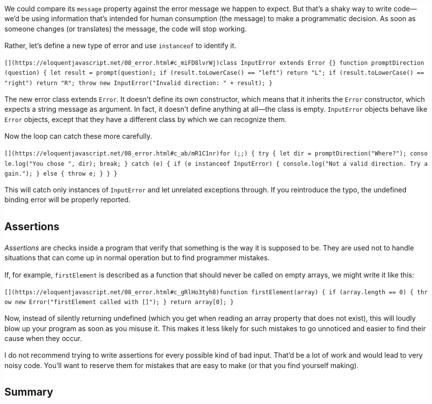 [](https://eloquentjavascript.net/08_error.html#p_qurSIk3pjE)We could compare its `message` property against the error message we happen to expect. But that’s a shaky way to write code—we’d be using information that’s intended for human consumption (the message) to make a programmatic decision. As soon as someone changes (or translates) the message, the code will stop working.

[](https://eloquentjavascript.net/08_error.html#p_Pml4dAzuT1)Rather, let’s define a new type of error and use `instanceof` to identify it.
    
    [](https://eloquentjavascript.net/08_error.html#c_miFD8lvrWj)class InputError extends Error {} function promptDirection(question) { let result = prompt(question); if (result.toLowerCase() == "left") return "L"; if (result.toLowerCase() == "right") return "R"; throw new InputError("Invalid direction: " + result); }

[](https://eloquentjavascript.net/08_error.html#p_/YM4ZmoOGt)The new error class extends `Error`. It doesn’t define its own constructor, which means that it inherits the `Error` constructor, which expects a string message as argument. In fact, it doesn’t define anything at all—the class is empty. `InputError` objects behave like `Error` objects, except that they have a different class by which we can recognize them.

[](https://eloquentjavascript.net/08_error.html#p_JqyLwQxCGY)Now the loop can catch these more carefully.
    
    [](https://eloquentjavascript.net/08_error.html#c_ab/mR1C1nr)for (;;) { try { let dir = promptDirection("Where?"); console.log("You chose ", dir); break; } catch (e) { if (e instanceof InputError) { console.log("Not a valid direction. Try again."); } else { throw e; } } }

[](https://eloquentjavascript.net/08_error.html#p_N4ExnmZrQ/)This will catch only instances of `InputError` and let unrelated exceptions through. If you reintroduce the typo, the undefined binding error will be properly reported.

## [](https://eloquentjavascript.net/08_error.html#h_Sb9V3BEus1)Assertions

[](https://eloquentjavascript.net/08_error.html#p_Is9Zkz2o9G)_Assertions_ are checks inside a program that verify that something is the way it is supposed to be. They are used not to handle situations that can come up in normal operation but to find programmer mistakes.

[](https://eloquentjavascript.net/08_error.html#p_uMhd4mC7ZW)If, for example, `firstElement` is described as a function that should never be called on empty arrays, we might write it like this:
    
    [](https://eloquentjavascript.net/08_error.html#c_gRlHo3tyh8)function firstElement(array) { if (array.length == 0) { throw new Error("firstElement called with []"); } return array[0]; }

[](https://eloquentjavascript.net/08_error.html#p_MOw81C4a4b)Now, instead of silently returning undefined (which you get when reading an array property that does not exist), this will loudly blow up your program as soon as you misuse it. This makes it less likely for such mistakes to go unnoticed and easier to find their cause when they occur.

[](https://eloquentjavascript.net/08_error.html#p_bFN2bXWxAz)I do not recommend trying to write assertions for every possible kind of bad input. That’d be a lot of work and would lead to very noisy code. You’ll want to reserve them for mistakes that are easy to make (or that you find yourself making).

## [](https://eloquentjavascript.net/08_error.html#h_ErccPg/l98)Summary
